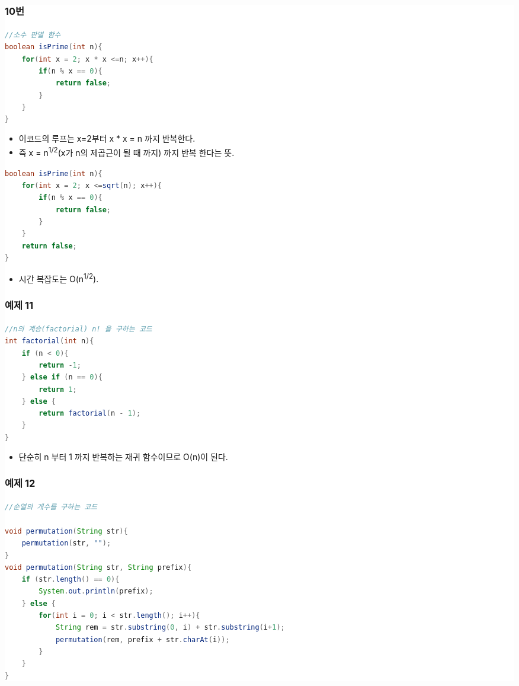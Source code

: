 
### 10번

```java
//소수 판별 함수
boolean isPrime(int n){
    for(int x = 2; x * x <=n; x++){
        if(n % x == 0){
            return false;
        }
    }
}
```
- 이코드의 루프는 x=2부터 x * x = n 까지 반복한다. 
- 즉 x = n<sup>1/2</sup>(x가 n의 제곱근이 될 때 까지) 까지 반복 한다는 뜻.

```java
boolean isPrime(int n){
    for(int x = 2; x <=sqrt(n); x++){
        if(n % x == 0){
            return false;
        }
    }
    return false;
}
```

- 시간 복잡도는 O(n<sup>1/2</sup>).



### 예제 11

```java
//n의 계승(factorial) n! 을 구하는 코드
int factorial(int n){
    if (n < 0){
        return -1;
    } else if (n == 0){
        return 1;
    } else {
        return factorial(n - 1);
    }
}
```
- 단순히 n 부터 1 까지 반복하는 재귀 함수이므로 O(n)이 된다.



### 예제 12
```java
//순열의 개수를 구하는 코드

void permutation(String str){
    permutation(str, "");
}
void permutation(String str, String prefix){
    if (str.length() == 0){
        System.out.println(prefix);
    } else {
        for(int i = 0; i < str.length(); i++){
            String rem = str.substring(0, i) + str.substring(i+1);
            permutation(rem, prefix + str.charAt(i));     
        }    
    }
}
```

